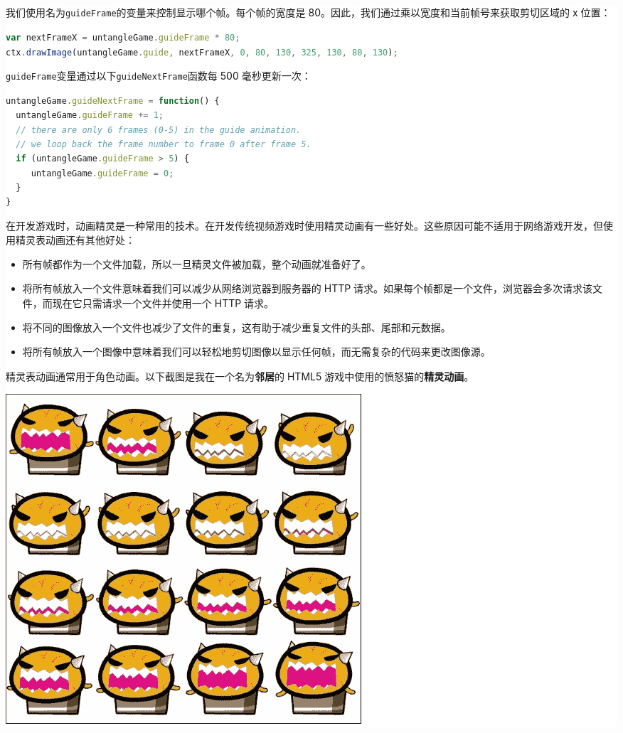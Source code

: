 我们使用名为`guideFrame`的变量来控制显示哪个帧。每个帧的宽度是 80。因此，我们通过乘以宽度和当前帧号来获取剪切区域的 x 位置：

```js
var nextFrameX = untangleGame.guideFrame * 80;
ctx.drawImage(untangleGame.guide, nextFrameX, 0, 80, 130, 325, 130, 80, 130);
```

`guideFrame`变量通过以下`guideNextFrame`函数每 500 毫秒更新一次：

```js
untangleGame.guideNextFrame = function() {
  untangleGame.guideFrame += 1;
  // there are only 6 frames (0-5) in the guide animation.
  // we loop back the frame number to frame 0 after frame 5.
  if (untangleGame.guideFrame > 5) {
     untangleGame.guideFrame = 0;
  }
}
```

在开发游戏时，动画精灵是一种常用的技术。在开发传统视频游戏时使用精灵动画有一些好处。这些原因可能不适用于网络游戏开发，但使用精灵表动画还有其他好处：

+   所有帧都作为一个文件加载，所以一旦精灵文件被加载，整个动画就准备好了。

+   将所有帧放入一个文件意味着我们可以减少从网络浏览器到服务器的 HTTP 请求。如果每个帧都是一个文件，浏览器会多次请求该文件，而现在它只需请求一个文件并使用一个 HTTP 请求。

+   将不同的图像放入一个文件也减少了文件的重复，这有助于减少重复文件的头部、尾部和元数据。

+   将所有帧放入一个图像中意味着我们可以轻松地剪切图像以显示任何帧，而无需复杂的代码来更改图像源。

精灵表动画通常用于角色动画。以下截图是我在一个名为**邻居**的 HTML5 游戏中使用的愤怒猫的**精灵动画**。

![发生了什么？](img/B04290_05_10.jpg)
